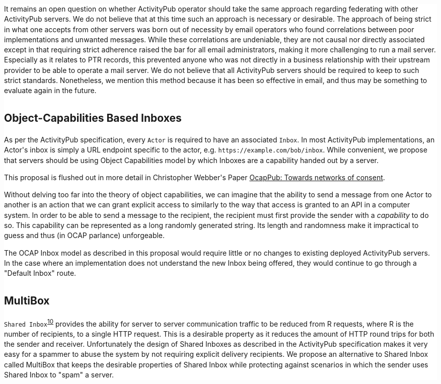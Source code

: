 It remains an open question on whether ActivityPub operator should take the
same approach regarding federating with other ActivityPub servers. We do not
believe that at this time such an approach is necessary or desirable. The
approach of being strict in what one accepts from other servers was born out of
necessity by email operators who found correlations between poor
implementations and unwanted messages. While these correlations are undeniable,
they are not causal nor directly associated except in that requiring strict
adherence raised the bar for all email administrators, making it more
challenging to run a mail server. Especially as it relates to PTR records, this
prevented anyone who was not directly in a business relationship with their
upstream provider to be able to operate a mail server. We do not believe that
all ActivityPub servers should be required to keep to such strict standards.
Nonetheless, we mention this method because it has been so effective in email,
and thus may be something to evaluate again in the future.


<a id="orgd687f74"></a>

## Object-Capabilities Based Inboxes

As per the ActivityPub specification, every `Actor` is required to have an
associated `Inbox`. In most ActivityPub implementations, an Actor's inbox is
simply a URL endpoint specific to the actor, e.g.
`https://example.com/bob/inbox`. While convenient, we propose that servers
should be using Object Capabilities model by which Inboxes are a capability
handed out by a server.

This proposal is flushed out in more detail in Christopher Webber's Paper
[OcapPub: Towards networks of consent](https://gitlab.com/spritely/ocappub/blob/master/README.org).

Without delving too far into the theory of object capabilities, we can imagine
that the ability to send a message from one Actor to another is an action that
we can grant explicit access to similarly to the way that access is granted to
an API in a computer system. In order to be able to send a message to the
recipient, the recipient must first provide the sender with a *capability* to
do so. This capability can be represented as a long randomly generated string.
Its length and randomness make it impractical to guess and thus (in OCAP
parlance) unforgeable.

The OCAP Inbox model as described in this proposal would require little or no
changes to existing deployed ActivityPub servers. In the case where an
implementation does not understand the new Inbox being offered, they would
continue to go through a "Default Inbox" route.


<a id="org36f9685"></a>

## MultiBox

`Shared Inbox`<sup><a id="fnr.10" class="footref" href="#fn.10">10</a></sup> provides the ability for server to server communication
traffic to be reduced from R requests, where R is the number of recipients, to
a single HTTP request. This is a desirable property as it reduces the amount of
HTTP round trips for both the sender and receiver. Unfortunately the design of
Shared Inboxes as described in the ActivityPub specification makes it very easy
for a spammer to abuse the system by not requiring explicit delivery
recipients. We propose an alternative to Shared Inbox called MultiBox that
keeps the desirable properties of Shared Inbox while protecting against
scenarios in which the sender uses Shared Inbox to "spam" a server.
